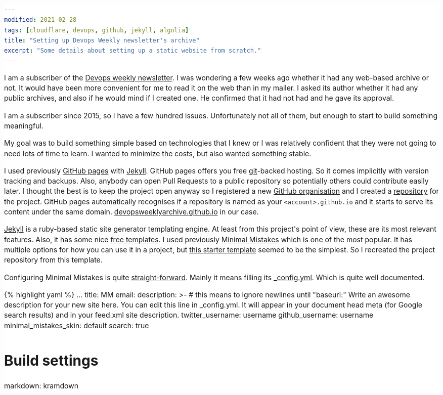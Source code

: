 ```yaml
---
modified: 2021-02-28
tags: [cloudflare, devops, github, jekyll, algolia]
title: "Setting up Devops Weekly newsletter's archive"
excerpt: "Some details about setting up a static website from scratch."
---
```


I am a subscriber of the [Devops weekly newsletter](https://www.devopsweekly.com/).
I was wondering a few weeks ago whether it had any web-based archive or not.
It would have been more convenient for me to read it on the web than in my mailer.
I asked its author whether it had any public archives, and also if he would mind if I created one.
He confirmed that it had not had and he gave its approval.

I am a subscriber since 2015, so I have a few hundred issues.
Unfortunately not all of them, but enough to start to build something meaningful.

My goal was to build something simple based on technologies that I knew or I was relatively confident that they were not going
to need lots of time to learn. I wanted to minimize the costs, but also wanted something stable.

I used previously [GitHub pages](https://pages.github.com/) with [Jekyll](https://jekyllrb.com/).
GitHub pages offers you free [git](https://git-scm.com/)-backed hosting.
So it comes implicitly with version tracking and backups.
Also, anybody can open Pull Requests to a public repository so potentially others could contribute easily later.
I thought the best is to keep the project open anyway so
I registered a new [GitHub organisation](https://github.com/devopsweeklyarchive/) and
I created a [repository](https://github.com/devopsweeklyarchive/devopsweeklyarchive.github.io) for the project.
GitHub pages automatically recognises if a repository is named as your `<account>.github.io` and it starts to serve its content
under the same domain. [devopsweeklyarchive.github.io](devopsweeklyarchive.github.io) in our case.

[Jekyll](https://jekyllrb.com/) is a ruby-based static site generator templating engine.
At least from this project's point of view, these are its most relevant features.
Also, it has some nice [free templates](https://jekyllthemes.io/free).
I used previously [Minimal Mistakes](https://github.com/mmistakes/minimal-mistakes) which is one of the most popular.
It has multiple options for how you can use it in a project, but [this starter template](https://github.com/mmistakes/mm-github-pages-starter/generate)
seemed to be the simplest. So I recreated the project repository from this template.

Configuring Minimal Mistakes is quite [straight-forward](https://mmistakes.github.io/minimal-mistakes/docs/configuration/).
Mainly it means filling its [_config.yml](https://github.com/devopsweeklyarchive/devopsweeklyarchive.github.io/blob/master/_config.yml).
Which is quite well documented.

{% highlight yaml %}
...
title: MM
email:
description: >- # this means to ignore newlines until "baseurl:"
  Write an awesome description for your new site here. You can edit this
  line in _config.yml. It will appear in your document head meta (for
  Google search results) and in your feed.xml site description.
twitter_username: username
github_username: username
minimal_mistakes_skin: default
search: true

# Build settings
markdown: kramdown